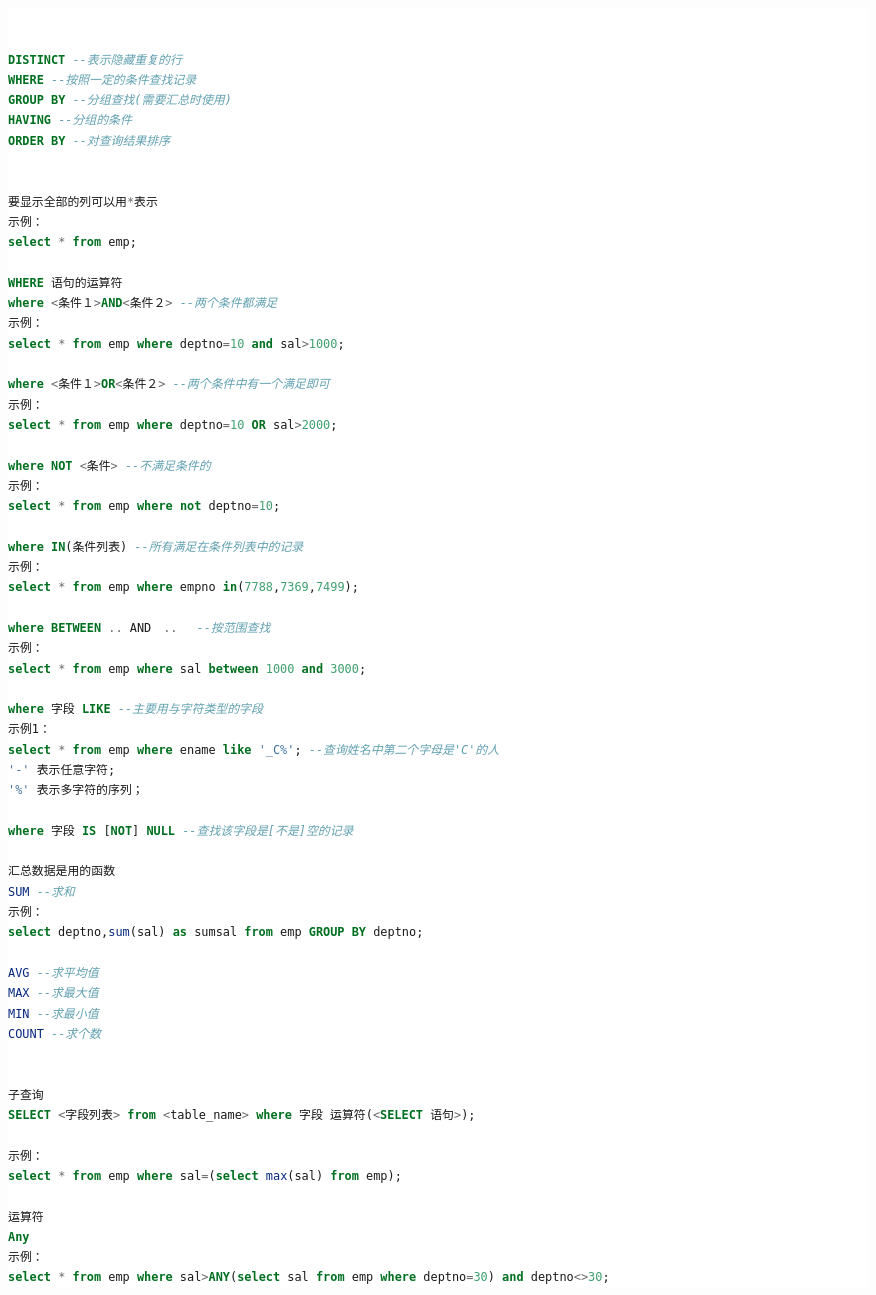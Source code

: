 ```SQL


DISTINCT --表示隐藏重复的行
WHERE --按照一定的条件查找记录
GROUP BY --分组查找(需要汇总时使用)
HAVING --分组的条件
ORDER BY --对查询结果排序


要显示全部的列可以用*表示
示例：
select * from emp;

WHERE 语句的运算符
where <条件１>AND<条件２> --两个条件都满足
示例：
select * from emp where deptno=10 and sal>1000;

where <条件１>OR<条件２> --两个条件中有一个满足即可
示例：
select * from emp where deptno=10 OR sal>2000;

where NOT <条件> --不满足条件的
示例：
select * from emp where not deptno=10;

where IN(条件列表) --所有满足在条件列表中的记录
示例：
select * from emp where empno in(7788,7369,7499);

where BETWEEN .. AND　..　 --按范围查找
示例：
select * from emp where sal between 1000 and 3000;

where 字段 LIKE --主要用与字符类型的字段
示例1：
select * from emp where ename like '_C%'; --查询姓名中第二个字母是'C'的人
'-' 表示任意字符;
'%' 表示多字符的序列；

where 字段 IS [NOT] NULL --查找该字段是[不是]空的记录

汇总数据是用的函数
SUM --求和
示例：
select deptno,sum(sal) as sumsal from emp GROUP BY deptno;

AVG --求平均值
MAX --求最大值
MIN --求最小值
COUNT --求个数


子查询
SELECT <字段列表> from <table_name> where 字段 运算符(<SELECT 语句>);

示例：
select * from emp where sal=(select max(sal) from emp);

运算符
Any
示例：
select * from emp where sal>ANY(select sal from emp where deptno=30) and deptno<>30;
```